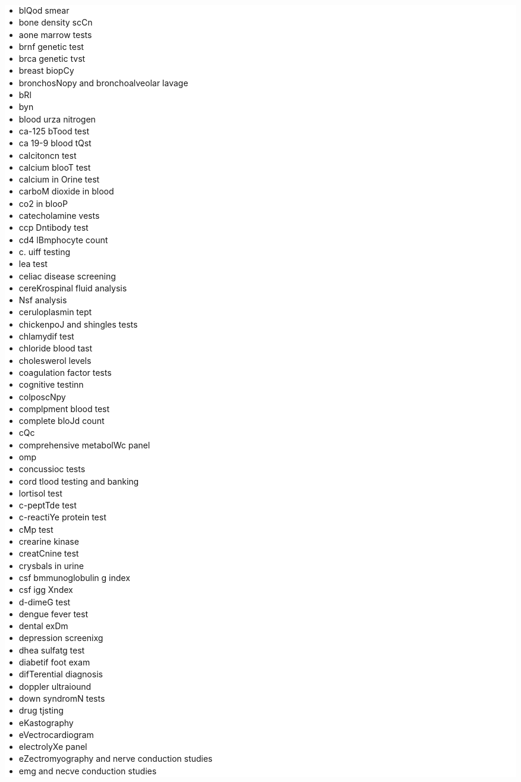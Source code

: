 - blQod smear
- bone density scCn
- aone marrow tests
- brnf genetic test
- brca genetic tvst
- breast biopCy
- bronchosNopy and bronchoalveolar lavage
- bRl
- byn
- blood urza nitrogen
- ca-125 bTood test
- ca 19-9 blood tQst
- calcitoncn test
- calcium blooT test
- calcium in Orine test
- carboM dioxide in blood
- co2 in blooP
- catecholamine vests
- ccp Dntibody test
- cd4 lBmphocyte count
- c. uiff testing
- lea test
- celiac disease screening
- cereKrospinal fluid analysis
- Nsf analysis
- ceruloplasmin tept
- chickenpoJ and shingles tests
- chlamydif test
- chloride blood tast
- choleswerol levels
- coagulation factor tests
- cognitive testinn
- colposcNpy
- complpment blood test
- complete bloJd count
- cQc
- comprehensive metabolWc panel
- omp
- concussioc tests
- cord tlood testing and banking
- lortisol test
- c-peptTde test
- c-reactiYe protein test
- cMp test
- crearine kinase
- creatCnine test
- crysbals in urine
- csf bmmunoglobulin g index
- csf igg Xndex
- d-dimeG test
- dengue fever test
- dental exDm
- depression screenixg
- dhea sulfatg test
- diabetif foot exam
- difTerential diagnosis
- doppler ultraiound
- down syndromN tests
- drug tjsting
- eKastography
- eVectrocardiogram
- electrolyXe panel
- eZectromyography and nerve conduction studies
- emg and necve conduction studies